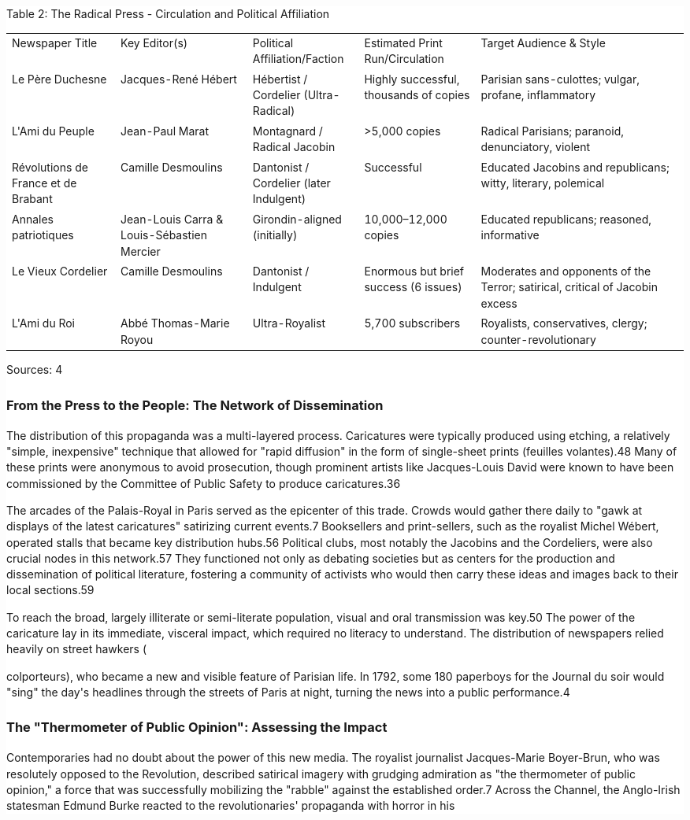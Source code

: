 Table 2: The Radical Press - Circulation and Political Affiliation

|   |   |   |   |   |
|---|---|---|---|---|
|Newspaper Title|Key Editor(s)|Political Affiliation/Faction|Estimated Print Run/Circulation|Target Audience & Style|
|Le Père Duchesne|Jacques-René Hébert|Hébertist / Cordelier (Ultra-Radical)|Highly successful, thousands of copies|Parisian sans-culottes; vulgar, profane, inflammatory|
|L'Ami du Peuple|Jean-Paul Marat|Montagnard / Radical Jacobin|>5,000 copies|Radical Parisians; paranoid, denunciatory, violent|
|Révolutions de France et de Brabant|Camille Desmoulins|Dantonist / Cordelier (later Indulgent)|Successful|Educated Jacobins and republicans; witty, literary, polemical|
|Annales patriotiques|Jean-Louis Carra & Louis-Sébastien Mercier|Girondin-aligned (initially)|10,000–12,000 copies|Educated republicans; reasoned, informative|
|Le Vieux Cordelier|Camille Desmoulins|Dantonist / Indulgent|Enormous but brief success (6 issues)|Moderates and opponents of the Terror; satirical, critical of Jacobin excess|
|L'Ami du Roi|Abbé Thomas-Marie Royou|Ultra-Royalist|5,700 subscribers|Royalists, conservatives, clergy; counter-revolutionary|

Sources: 4

  

### From the Press to the People: The Network of Dissemination

  

The distribution of this propaganda was a multi-layered process. Caricatures were typically produced using etching, a relatively "simple, inexpensive" technique that allowed for "rapid diffusion" in the form of single-sheet prints (feuilles volantes).48 Many of these prints were anonymous to avoid prosecution, though prominent artists like Jacques-Louis David were known to have been commissioned by the Committee of Public Safety to produce caricatures.36

The arcades of the Palais-Royal in Paris served as the epicenter of this trade. Crowds would gather there daily to "gawk at displays of the latest caricatures" satirizing current events.7 Booksellers and print-sellers, such as the royalist Michel Wébert, operated stalls that became key distribution hubs.56 Political clubs, most notably the Jacobins and the Cordeliers, were also crucial nodes in this network.57 They functioned not only as debating societies but as centers for the production and dissemination of political literature, fostering a community of activists who would then carry these ideas and images back to their local sections.59

To reach the broad, largely illiterate or semi-literate population, visual and oral transmission was key.50 The power of the caricature lay in its immediate, visceral impact, which required no literacy to understand. The distribution of newspapers relied heavily on street hawkers (

colporteurs), who became a new and visible feature of Parisian life. In 1792, some 180 paperboys for the Journal du soir would "sing" the day's headlines through the streets of Paris at night, turning the news into a public performance.4

  

### The "Thermometer of Public Opinion": Assessing the Impact

  

Contemporaries had no doubt about the power of this new media. The royalist journalist Jacques-Marie Boyer-Brun, who was resolutely opposed to the Revolution, described satirical imagery with grudging admiration as "the thermometer of public opinion," a force that was successfully mobilizing the "rabble" against the established order.7 Across the Channel, the Anglo-Irish statesman Edmund Burke reacted to the revolutionaries' propaganda with horror in his
